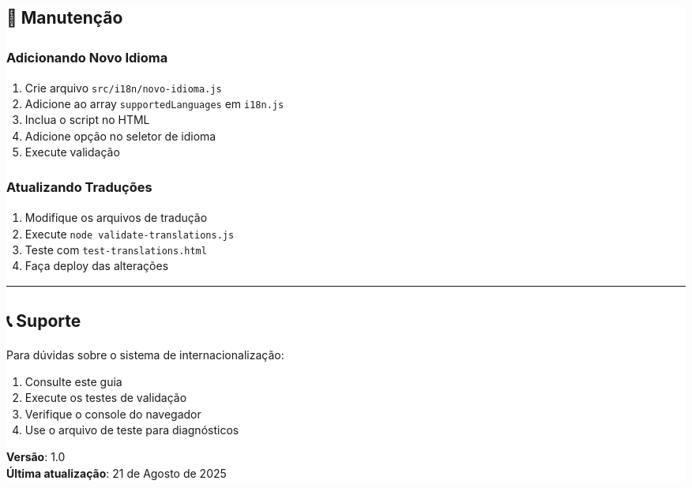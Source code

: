 ## 🔄 Manutenção

### Adicionando Novo Idioma

1. Crie arquivo `src/i18n/novo-idioma.js`
2. Adicione ao array `supportedLanguages` em `i18n.js`
3. Inclua o script no HTML
4. Adicione opção no seletor de idioma
5. Execute validação

### Atualizando Traduções

1. Modifique os arquivos de tradução
2. Execute `node validate-translations.js`
3. Teste com `test-translations.html`
4. Faça deploy das alterações

---

## 📞 Suporte

Para dúvidas sobre o sistema de internacionalização:

1. Consulte este guia
2. Execute os testes de validação
3. Verifique o console do navegador
4. Use o arquivo de teste para diagnósticos

**Versão**: 1.0  
**Última atualização**: 21 de Agosto de 2025
